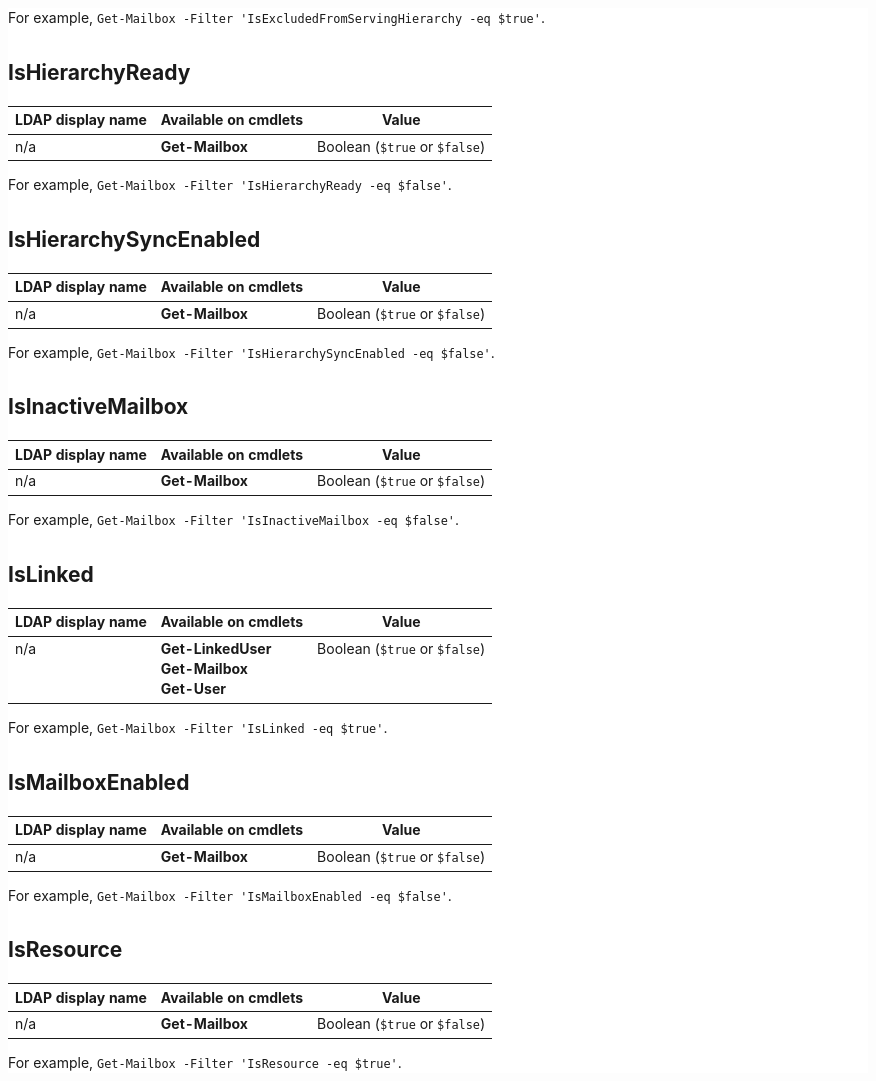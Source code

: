 For example, `Get-Mailbox -Filter 'IsExcludedFromServingHierarchy -eq $true'`.

## IsHierarchyReady

|LDAP display name|Available on cmdlets|Value|
|---|---|---|
|n/a|**Get-Mailbox**|Boolean (`$true` or `$false`)|

For example, `Get-Mailbox -Filter 'IsHierarchyReady -eq $false'`.

## IsHierarchySyncEnabled

|LDAP display name|Available on cmdlets|Value|
|---|---|---|
|n/a|**Get-Mailbox**|Boolean (`$true` or `$false`)|

For example, `Get-Mailbox -Filter 'IsHierarchySyncEnabled -eq $false'`.

## IsInactiveMailbox

|LDAP display name|Available on cmdlets|Value|
|---|---|---|
|n/a|**Get-Mailbox**|Boolean (`$true` or `$false`)|

For example, `Get-Mailbox -Filter 'IsInactiveMailbox -eq $false'`.

## IsLinked

|LDAP display name|Available on cmdlets|Value|
|---|---|---|
|n/a|**Get-LinkedUser** <br/> **Get-Mailbox** <br/> **Get-User**|Boolean (`$true` or `$false`)|

For example, `Get-Mailbox -Filter 'IsLinked -eq $true'`.

## IsMailboxEnabled

|LDAP display name|Available on cmdlets|Value|
|---|---|---|
|n/a|**Get-Mailbox**|Boolean (`$true` or `$false`)|

For example, `Get-Mailbox -Filter 'IsMailboxEnabled -eq $false'`.

## IsResource

|LDAP display name|Available on cmdlets|Value|
|---|---|---|
|n/a|**Get-Mailbox**|Boolean (`$true` or `$false`)|

For example, `Get-Mailbox -Filter 'IsResource -eq $true'`.
